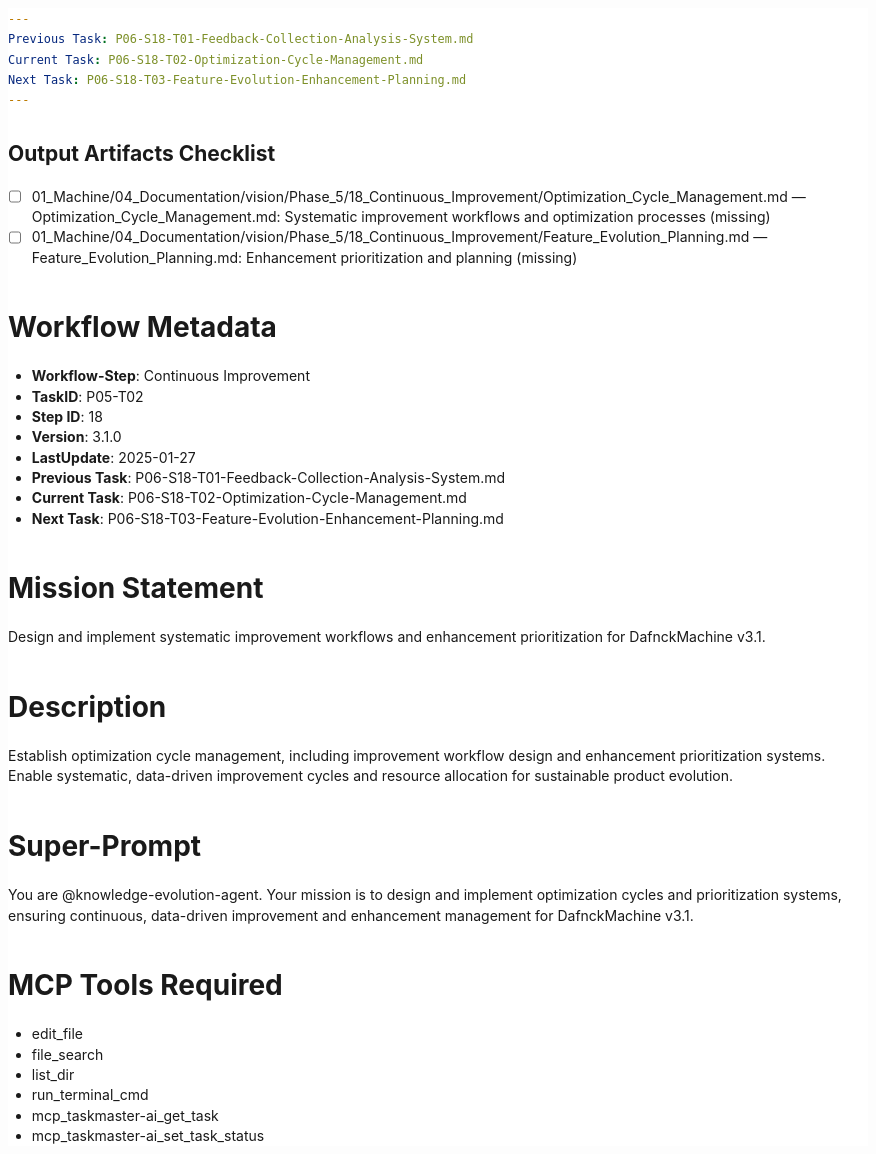 ```yaml
---
Previous Task: P06-S18-T01-Feedback-Collection-Analysis-System.md
Current Task: P06-S18-T02-Optimization-Cycle-Management.md
Next Task: P06-S18-T03-Feature-Evolution-Enhancement-Planning.md
---
```

## Output Artifacts Checklist
- [ ] 01_Machine/04_Documentation/vision/Phase_5/18_Continuous_Improvement/Optimization_Cycle_Management.md — Optimization_Cycle_Management.md: Systematic improvement workflows and optimization processes (missing)
- [ ] 01_Machine/04_Documentation/vision/Phase_5/18_Continuous_Improvement/Feature_Evolution_Planning.md — Feature_Evolution_Planning.md: Enhancement prioritization and planning (missing)

# Workflow Metadata
- **Workflow-Step**: Continuous Improvement
- **TaskID**: P05-T02
- **Step ID**: 18
- **Version**: 3.1.0
- **LastUpdate**: 2025-01-27
- **Previous Task**: P06-S18-T01-Feedback-Collection-Analysis-System.md
- **Current Task**: P06-S18-T02-Optimization-Cycle-Management.md
- **Next Task**: P06-S18-T03-Feature-Evolution-Enhancement-Planning.md

# Mission Statement
Design and implement systematic improvement workflows and enhancement prioritization for DafnckMachine v3.1.

# Description
Establish optimization cycle management, including improvement workflow design and enhancement prioritization systems. Enable systematic, data-driven improvement cycles and resource allocation for sustainable product evolution.

# Super-Prompt
You are @knowledge-evolution-agent. Your mission is to design and implement optimization cycles and prioritization systems, ensuring continuous, data-driven improvement and enhancement management for DafnckMachine v3.1.

# MCP Tools Required
- edit_file
- file_search
- list_dir
- run_terminal_cmd
- mcp_taskmaster-ai_get_task
- mcp_taskmaster-ai_set_task_status
